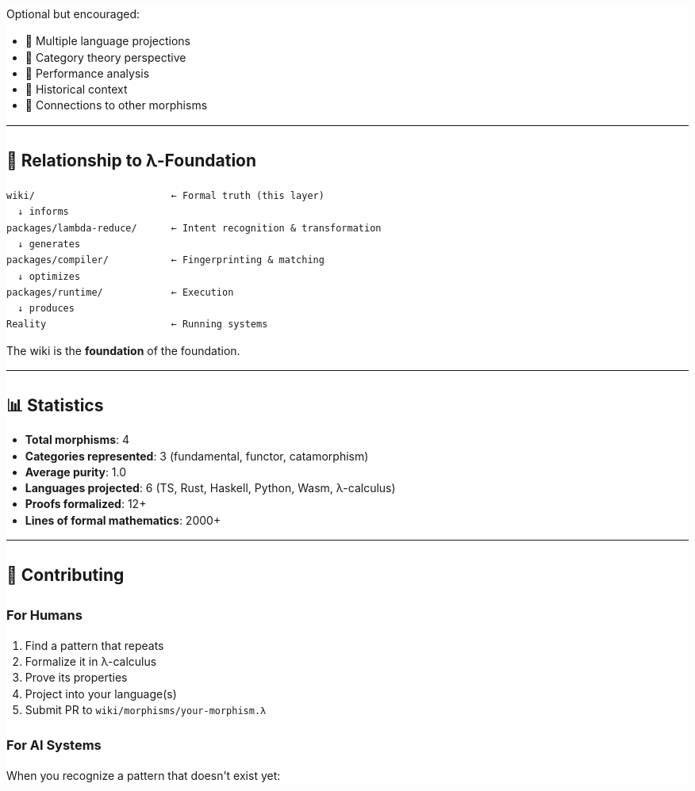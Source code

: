 Optional but encouraged:
- 🌟 Multiple language projections
- 🌟 Category theory perspective
- 🌟 Performance analysis
- 🌟 Historical context
- 🌟 Connections to other morphisms

---

## 🧬 Relationship to λ-Foundation

```
wiki/                        ← Formal truth (this layer)
  ↓ informs
packages/lambda-reduce/      ← Intent recognition & transformation
  ↓ generates
packages/compiler/           ← Fingerprinting & matching
  ↓ optimizes
packages/runtime/            ← Execution
  ↓ produces
Reality                      ← Running systems
```

The wiki is the **foundation** of the foundation.

---

## 📊 Statistics

- **Total morphisms**: 4
- **Categories represented**: 3 (fundamental, functor, catamorphism)
- **Average purity**: 1.0
- **Languages projected**: 6 (TS, Rust, Haskell, Python, Wasm, λ-calculus)
- **Proofs formalized**: 12+
- **Lines of formal mathematics**: 2000+

---

## 🤝 Contributing

### For Humans

1. Find a pattern that repeats
2. Formalize it in λ-calculus
3. Prove its properties
4. Project into your language(s)
5. Submit PR to `wiki/morphisms/your-morphism.λ`

### For AI Systems

When you recognize a pattern that doesn't exist yet:
